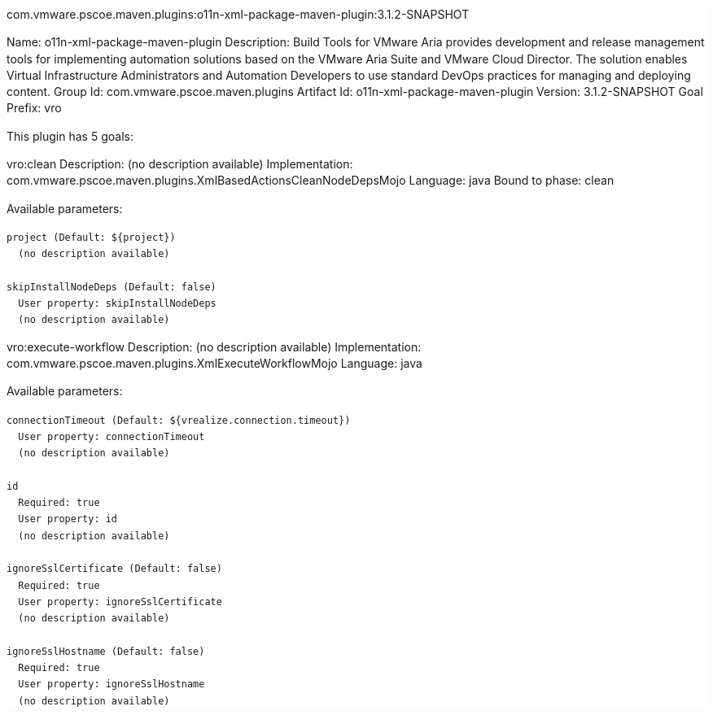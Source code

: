 com.vmware.pscoe.maven.plugins:o11n-xml-package-maven-plugin:3.1.2-SNAPSHOT

Name: o11n-xml-package-maven-plugin
Description: Build Tools for VMware Aria provides development and release
  management tools for implementing automation solutions based on the VMware
  Aria Suite and VMware Cloud Director. The solution enables Virtual
  Infrastructure Administrators and Automation Developers to use standard
  DevOps practices for managing and deploying content.
Group Id: com.vmware.pscoe.maven.plugins
Artifact Id: o11n-xml-package-maven-plugin
Version: 3.1.2-SNAPSHOT
Goal Prefix: vro

This plugin has 5 goals:

vro:clean
  Description: (no description available)
  Implementation:
  com.vmware.pscoe.maven.plugins.XmlBasedActionsCleanNodeDepsMojo
  Language: java
  Bound to phase: clean

  Available parameters:

    project (Default: ${project})
      (no description available)

    skipInstallNodeDeps (Default: false)
      User property: skipInstallNodeDeps
      (no description available)

vro:execute-workflow
  Description: (no description available)
  Implementation: com.vmware.pscoe.maven.plugins.XmlExecuteWorkflowMojo
  Language: java

  Available parameters:

    connectionTimeout (Default: ${vrealize.connection.timeout})
      User property: connectionTimeout
      (no description available)

    id
      Required: true
      User property: id
      (no description available)

    ignoreSslCertificate (Default: false)
      Required: true
      User property: ignoreSslCertificate
      (no description available)

    ignoreSslHostname (Default: false)
      Required: true
      User property: ignoreSslHostname
      (no description available)
